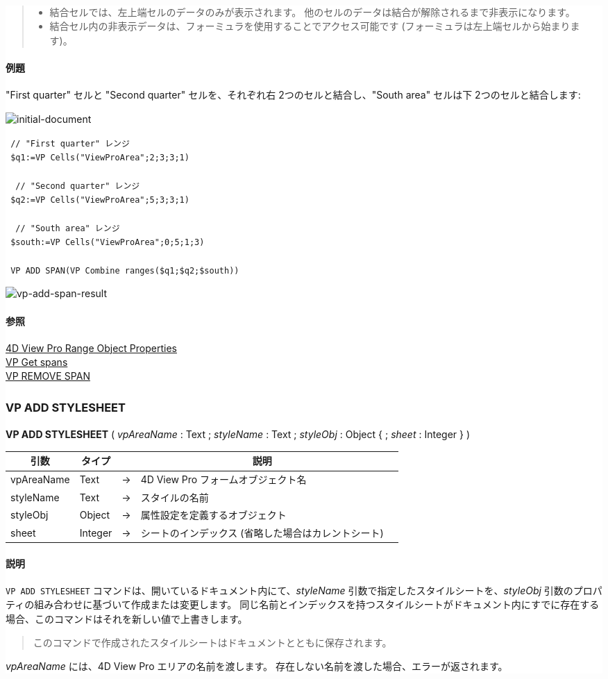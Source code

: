 > - 結合セルでは、左上端セルのデータのみが表示されます。 他のセルのデータは結合が解除されるまで非表示になります。
> - 結合セル内の非表示データは、フォーミュラを使用することでアクセス可能です (フォーミュラは左上端セルから始まります)。

#### 例題

"First quarter" セルと "Second quarter" セルを、それぞれ右 2つのセルと結合し、"South area" セルは下 2つのセルと結合します:

![initial-document](../assets/en/ViewPro/vp-add-span.png)

```4d
 // "First quarter" レンジ
 $q1:=VP Cells("ViewProArea";2;3;3;1)

  // "Second quarter" レンジ
 $q2:=VP Cells("ViewProArea";5;3;3;1)

  // "South area" レンジ
 $south:=VP Cells("ViewProArea";0;5;1;3)

 VP ADD SPAN(VP Combine ranges($q1;$q2;$south))
```

![vp-add-span-result](../assets/en/ViewPro/vp-add-span-2.png)

#### 参照

[4D View Pro Range Object Properties](getting-started.md#using-range-objects)<br/>[VP Get spans](#vp-get-spans)<br/>[VP REMOVE SPAN](#vp-remove-span)

### VP ADD STYLESHEET



**VP ADD STYLESHEET** ( _vpAreaName_ : Text ; _styleName_ : Text ; _styleObj_ : Object { ; _sheet_ : Integer } )



| 引数         | タイプ     |    | 説明                                             |                  |
| ---------- | ------- | -- | ---------------------------------------------- | ---------------- |
| vpAreaName | Text    | -> | 4D View Pro フォームオブジェクト名                        |                  |
| styleName  | Text    | -> | スタイルの名前                                        |                  |
| styleObj   | Object  | -> | 属性設定を定義するオブジェクト                                |                  |
| sheet      | Integer | -> | シートのインデックス (省略した場合はカレントシート) |  |

#### 説明

`VP ADD STYLESHEET` コマンドは、開いているドキュメント内にて、_styleName_ 引数で指定したスタイルシートを、_styleObj_ 引数のプロパティの組み合わせに基づいて作成または変更します。 同じ名前とインデックスを持つスタイルシートがドキュメント内にすでに存在する場合、このコマンドはそれを新しい値で上書きします。

> このコマンドで作成されたスタイルシートはドキュメントとともに保存されます。

_vpAreaName_ には、4D View Pro エリアの名前を渡します。 存在しない名前を渡した場合、エラーが返されます。
